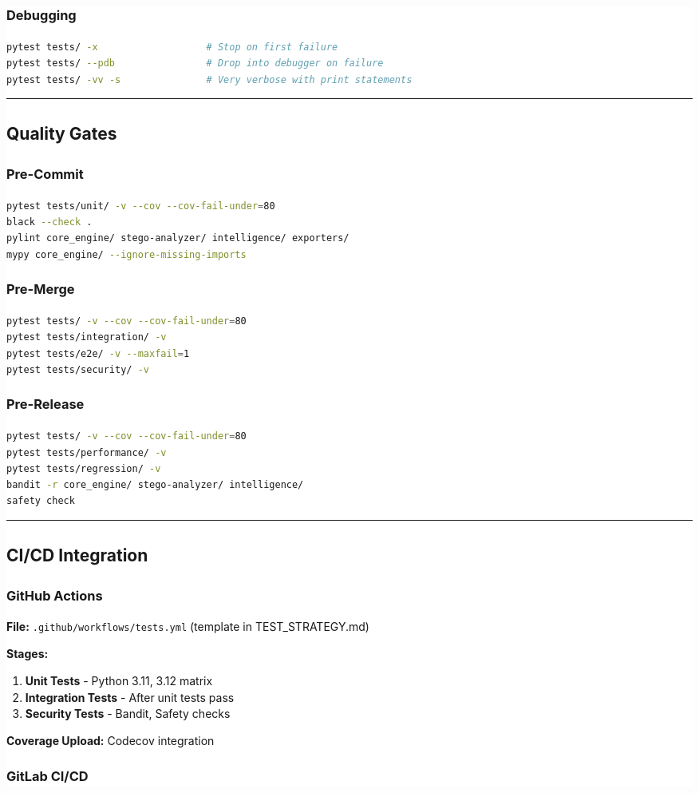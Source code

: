 ### Debugging
```bash
pytest tests/ -x                   # Stop on first failure
pytest tests/ --pdb                # Drop into debugger on failure
pytest tests/ -vv -s               # Very verbose with print statements
```

---

## Quality Gates

### Pre-Commit
```bash
pytest tests/unit/ -v --cov --cov-fail-under=80
black --check .
pylint core_engine/ stego-analyzer/ intelligence/ exporters/
mypy core_engine/ --ignore-missing-imports
```

### Pre-Merge
```bash
pytest tests/ -v --cov --cov-fail-under=80
pytest tests/integration/ -v
pytest tests/e2e/ -v --maxfail=1
pytest tests/security/ -v
```

### Pre-Release
```bash
pytest tests/ -v --cov --cov-fail-under=80
pytest tests/performance/ -v
pytest tests/regression/ -v
bandit -r core_engine/ stego-analyzer/ intelligence/
safety check
```

---

## CI/CD Integration

### GitHub Actions

**File:** `.github/workflows/tests.yml` (template in TEST_STRATEGY.md)

**Stages:**
1. **Unit Tests** - Python 3.11, 3.12 matrix
2. **Integration Tests** - After unit tests pass
3. **Security Tests** - Bandit, Safety checks

**Coverage Upload:** Codecov integration

### GitLab CI/CD
